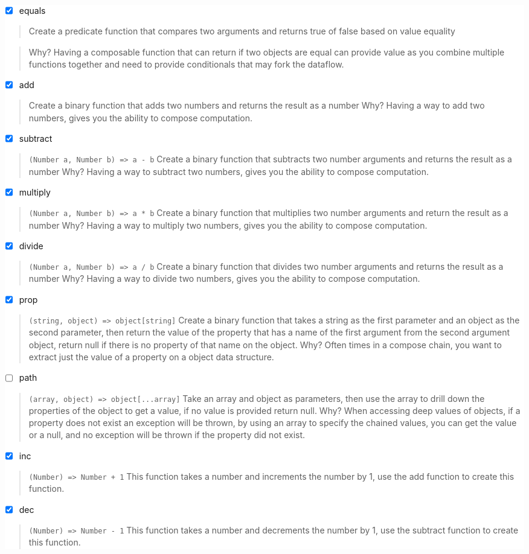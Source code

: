 - [x] equals

> Create a predicate function that compares two arguments and returns true of false based on value equality

> Why? Having a composable function that can return if two objects are equal can provide value as you combine multiple functions together and need to provide conditionals that may fork the dataflow.

- [x] add

> Create a binary function that adds two numbers and returns the result as a number
> Why? Having a way to add two numbers, gives you the ability to compose computation.

- [x] subtract

> `(Number a, Number b) => a - b`
> Create a binary function that subtracts two number arguments and returns the result as a number
> Why? Having a way to subtract two numbers, gives you the ability to compose computation.

- [x] multiply

> `(Number a, Number b) => a * b`
> Create a binary function that multiplies two number arguments and return the result as a number
> Why? Having a way to multiply two numbers, gives you the ability to compose computation.

- [x] divide

> `(Number a, Number b) => a / b`
> Create a binary function that divides two number arguments and returns the result as a number
> Why? Having a way to divide two numbers, gives you the ability to compose computation.

- [x] prop

> `(string, object) => object[string]`
> Create a binary function that takes a string as the first parameter and an object as the second parameter, then return the value of the property that has a name of the first argument from the second argument object, return null if there is no property of that name on the object.
> Why? Often times in a compose chain, you want to extract just the value of a property on a object data structure.

- [ ] path

> `(array, object) => object[...array]`
> Take an array and object as parameters, then use the array to drill down the properties of the
> object to get a value, if no value is provided return null.
> Why? When accessing deep values of objects, if a property does not exist an exception will be thrown, by using an array to specify the chained values, you can get the value or a null, and no exception will be thrown if the property did not exist.

- [x] inc

> `(Number) => Number + 1`
> This function takes a number and increments the number by 1, use the add function to create this function.

- [x] dec

> `(Number) => Number - 1`
> This function takes a number and decrements the number by 1, use the subtract function to create this function.

